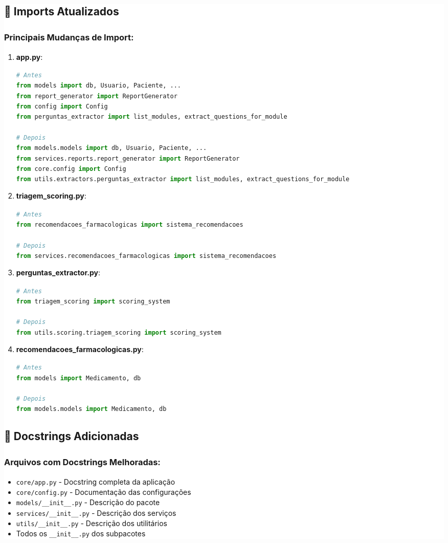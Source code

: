 ## 🔄 Imports Atualizados

### Principais Mudanças de Import:

1. **app.py**:
   ```python
   # Antes
   from models import db, Usuario, Paciente, ...
   from report_generator import ReportGenerator
   from config import Config
   from perguntas_extractor import list_modules, extract_questions_for_module
   
   # Depois
   from models.models import db, Usuario, Paciente, ...
   from services.reports.report_generator import ReportGenerator
   from core.config import Config
   from utils.extractors.perguntas_extractor import list_modules, extract_questions_for_module
   ```

2. **triagem_scoring.py**:
   ```python
   # Antes
   from recomendacoes_farmacologicas import sistema_recomendacoes
   
   # Depois
   from services.recomendacoes_farmacologicas import sistema_recomendacoes
   ```

3. **perguntas_extractor.py**:
   ```python
   # Antes
   from triagem_scoring import scoring_system
   
   # Depois
   from utils.scoring.triagem_scoring import scoring_system
   ```

4. **recomendacoes_farmacologicas.py**:
   ```python
   # Antes
   from models import Medicamento, db
   
   # Depois
   from models.models import Medicamento, db
   ```

## 📝 Docstrings Adicionadas

### Arquivos com Docstrings Melhoradas:
- `core/app.py` - Docstring completa da aplicação
- `core/config.py` - Documentação das configurações
- `models/__init__.py` - Descrição do pacote
- `services/__init__.py` - Descrição dos serviços
- `utils/__init__.py` - Descrição dos utilitários
- Todos os `__init__.py` dos subpacotes
